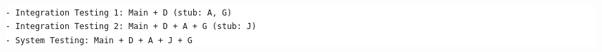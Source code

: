     - Integration Testing 1: Main + D (stub: A, G)
    - Integration Testing 2: Main + D + A + G (stub: J)
    - System Testing: Main + D + A + J + G
